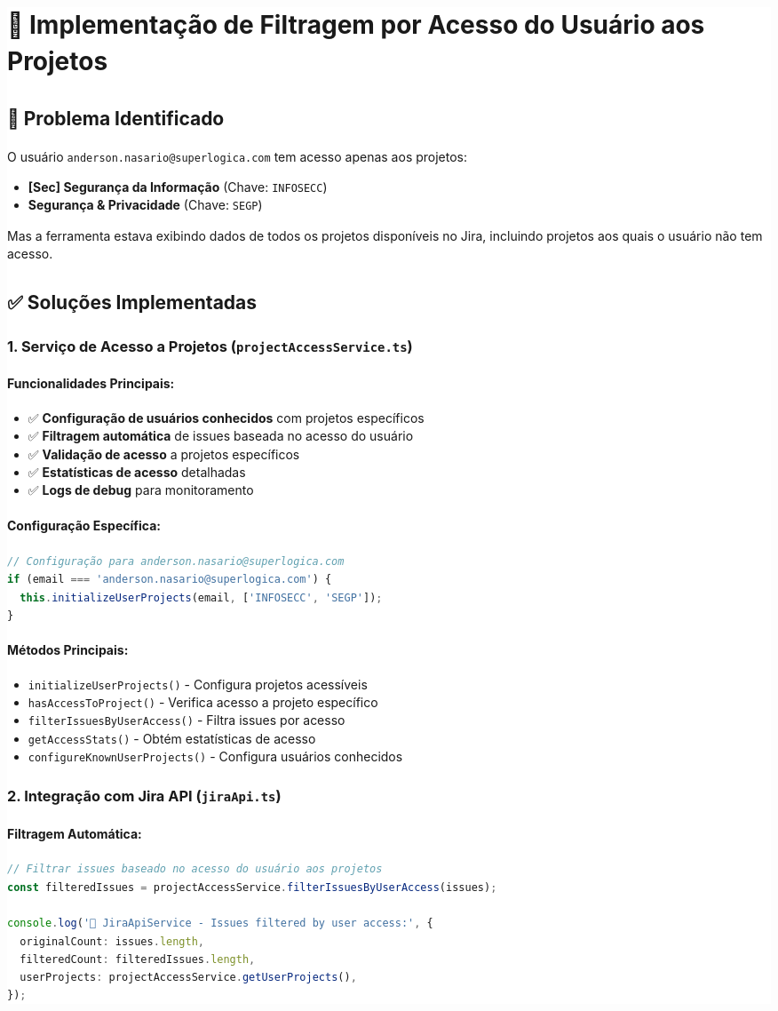 # 🔐 Implementação de Filtragem por Acesso do Usuário aos Projetos

## 🎯 **Problema Identificado**

O usuário `anderson.nasario@superlogica.com` tem acesso apenas aos projetos:

- **[Sec] Segurança da Informação** (Chave: `INFOSECC`)
- **Segurança & Privacidade** (Chave: `SEGP`)

Mas a ferramenta estava exibindo dados de todos os projetos disponíveis no Jira, incluindo projetos aos quais o usuário não tem acesso.

## ✅ **Soluções Implementadas**

### **1. Serviço de Acesso a Projetos (`projectAccessService.ts`)**

#### **Funcionalidades Principais:**

- ✅ **Configuração de usuários conhecidos** com projetos específicos
- ✅ **Filtragem automática** de issues baseada no acesso do usuário
- ✅ **Validação de acesso** a projetos específicos
- ✅ **Estatísticas de acesso** detalhadas
- ✅ **Logs de debug** para monitoramento

#### **Configuração Específica:**

```typescript
// Configuração para anderson.nasario@superlogica.com
if (email === 'anderson.nasario@superlogica.com') {
  this.initializeUserProjects(email, ['INFOSECC', 'SEGP']);
}
```

#### **Métodos Principais:**

- `initializeUserProjects()` - Configura projetos acessíveis
- `hasAccessToProject()` - Verifica acesso a projeto específico
- `filterIssuesByUserAccess()` - Filtra issues por acesso
- `getAccessStats()` - Obtém estatísticas de acesso
- `configureKnownUserProjects()` - Configura usuários conhecidos

### **2. Integração com Jira API (`jiraApi.ts`)**

#### **Filtragem Automática:**

```typescript
// Filtrar issues baseado no acesso do usuário aos projetos
const filteredIssues = projectAccessService.filterIssuesByUserAccess(issues);

console.log('🔐 JiraApiService - Issues filtered by user access:', {
  originalCount: issues.length,
  filteredCount: filteredIssues.length,
  userProjects: projectAccessService.getUserProjects(),
});
```

